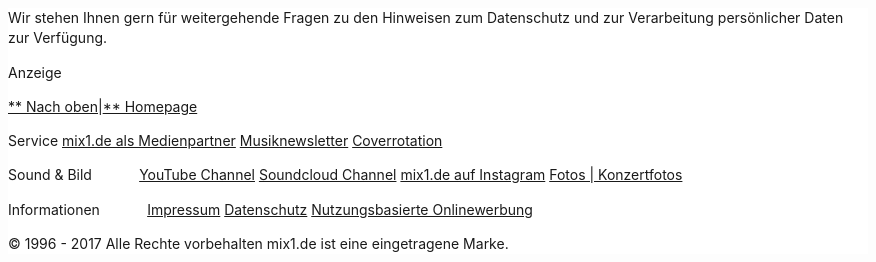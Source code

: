 Wir stehen Ihnen gern für weitergehende Fragen zu den Hinweisen zum Datenschutz und zur Verarbeitung persönlicher Daten zur Verfügung.

Anzeige

[** Nach oben](#to-top "Seitenanfang")<span class="stripe-divide">|</span>[** Homepage](https://www.mix1.de "Startseite")

<span>Service</span>
[mix1.de als Medienpartner](https://www.mix1.de/medienpartner.htm "Medienpartner")
[Musiknewsletter](https://www.mix1.de/newsletter/ "Musiknewsletter")
[Coverrotation](https://www.mix1.de/deinepage.htm "Coverrotation")

<span>Sound & Bild            </span>
[YouTube Channel](https://www.youtube.com/user/mix1de "mix1.de YouTube Channel")
[Soundcloud Channel](https://soundcloud.com/mix1de/ "mix1.de bei Soundcloud")
[mix1.de auf Instagram](https://www.instagram.com/mix1de/ "mix1.de Profil bei Instagram")
[Fotos | Konzertfotos](https://www.mix1.de/fotos/ "Konzertfotos - Fotos von Stars aus dem Musikbusiness")

<span>Informationen            </span>
[Impressum](https://www.mix1.de/impressum.htm "Impressum mix1.de")
[Datenschutz](https://www.mix1.de/datenschutz.htm "Datenschutz mix1.de")
[Nutzungsbasierte Onlinewerbung](http://www.oms.eu/nutzungsbasierte-online-werbung "Nutzungsbasierte Onlinewerbung")       

<span>© 1996 - 2017 Alle Rechte vorbehalten
mix1.de ist eine eingetragene Marke.</span>



